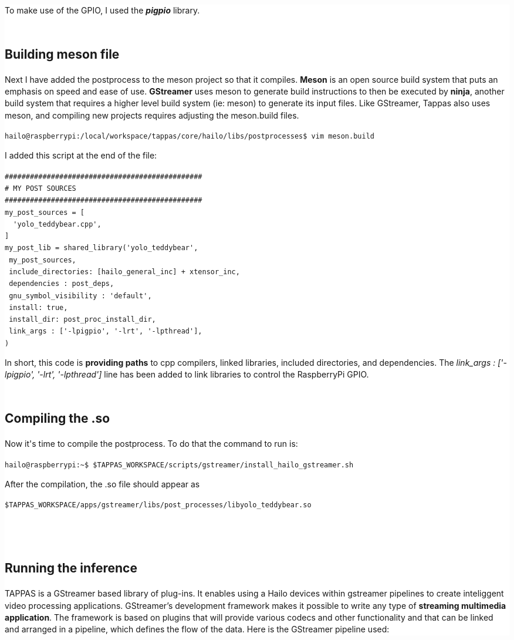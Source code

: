 To make use of the GPIO, I used the ***pigpio*** library. 
<br>
<br>

## Building meson file
Next I have added the postprocess to the meson project so that it compiles.
**Meson** is an open source build system that puts an emphasis on speed and ease of use. **GStreamer** uses meson to generate build instructions to then be executed by **ninja**, another build system that requires a higher level build system (ie: meson) to generate its input files. Like GStreamer, Tappas also uses meson, and compiling new projects requires adjusting the meson.build files.
```shell
hailo@raspberrypi:/local/workspace/tappas/core/hailo/libs/postprocesses$ vim meson.build
```
I added this script at the end of the file:
```shell
###############################################
# MY POST SOURCES
###############################################
my_post_sources = [
  'yolo_teddybear.cpp',
]
my_post_lib = shared_library('yolo_teddybear',
 my_post_sources,
 include_directories: [hailo_general_inc] + xtensor_inc,
 dependencies : post_deps,
 gnu_symbol_visibility : 'default',
 install: true,
 install_dir: post_proc_install_dir,
 link_args : ['-lpigpio', '-lrt', '-lpthread'],
)
```
In short, this code is **providing paths** to cpp compilers, linked libraries, included directories, and dependencies. The _link_args : ['-lpigpio', '-lrt', '-lpthread']_ line has been added to link libraries to control the RaspberryPi GPIO.
<br>
<br>

## Compiling the .so
Now it's time to compile the postprocess. To do that the command to run is:
```shell
hailo@raspberrypi:~$ $TAPPAS_WORKSPACE/scripts/gstreamer/install_hailo_gstreamer.sh
```
After the compilation, the .so file should appear as
```shell
$TAPPAS_WORKSPACE/apps/gstreamer/libs/post_processes/libyolo_teddybear.so
```
<br>
<br>

## Running the inference
TAPPAS is a GStreamer based library of plug-ins. It enables using a Hailo devices within gstreamer pipelines to create inteliggent video processing applications. GStreamer’s development framework makes it possible to write any type of **streaming multimedia application**. The framework is based on plugins that will provide various codecs and other functionality and that can be linked and arranged in a pipeline, which defines the flow of the data.
Here is the GStreamer pipeline used:
